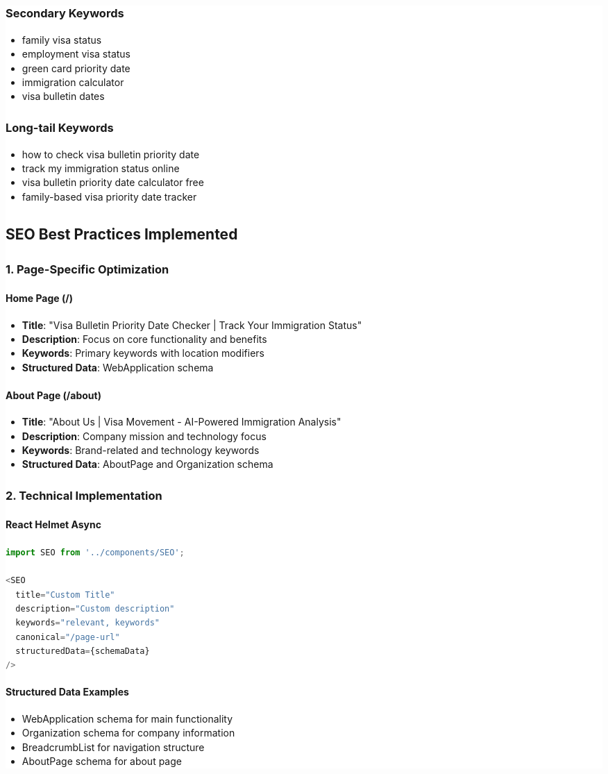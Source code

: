 ### Secondary Keywords
- family visa status
- employment visa status
- green card priority date
- immigration calculator
- visa bulletin dates

### Long-tail Keywords
- how to check visa bulletin priority date
- track my immigration status online
- visa bulletin priority date calculator free
- family-based visa priority date tracker

## SEO Best Practices Implemented

### 1. Page-Specific Optimization

#### Home Page (/)
- **Title**: "Visa Bulletin Priority Date Checker | Track Your Immigration Status"
- **Description**: Focus on core functionality and benefits
- **Keywords**: Primary keywords with location modifiers
- **Structured Data**: WebApplication schema

#### About Page (/about)
- **Title**: "About Us | Visa Movement - AI-Powered Immigration Analysis"
- **Description**: Company mission and technology focus
- **Keywords**: Brand-related and technology keywords
- **Structured Data**: AboutPage and Organization schema

### 2. Technical Implementation

#### React Helmet Async
```typescript
import SEO from '../components/SEO';

<SEO 
  title="Custom Title"
  description="Custom description"
  keywords="relevant, keywords"
  canonical="/page-url"
  structuredData={schemaData}
/>
```

#### Structured Data Examples
- WebApplication schema for main functionality
- Organization schema for company information
- BreadcrumbList for navigation structure
- AboutPage schema for about page
